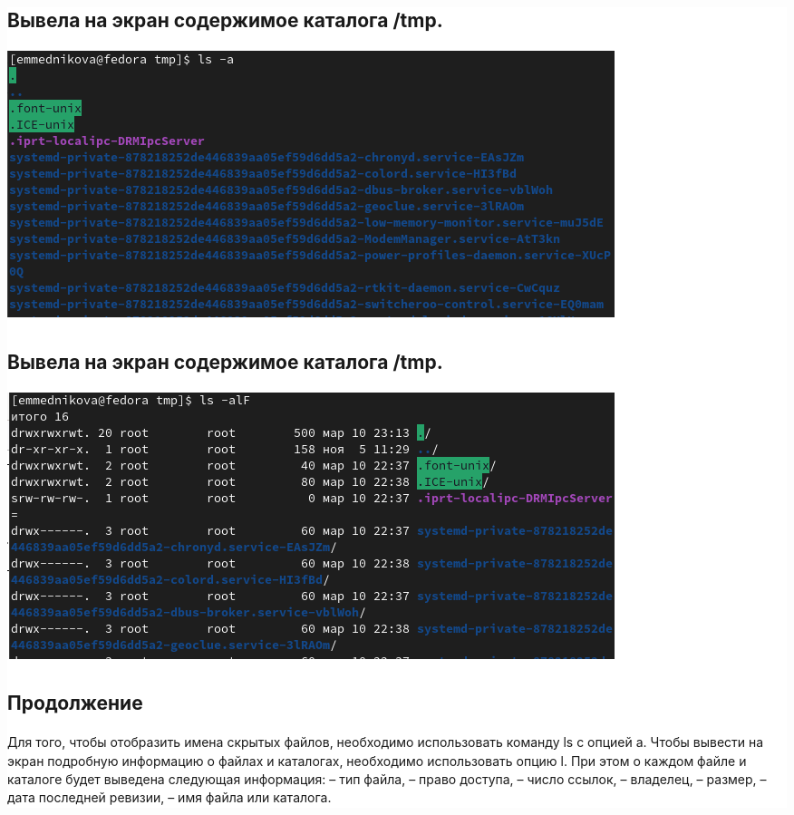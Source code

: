 ## Вывела на экран содержимое каталога /tmp.

![](./image/снимок2.2а.png)

## Вывела на экран содержимое каталога /tmp.

![](./image/снимок2.2б.png)

## Продолжение

Для того, чтобы отобразить имена скрытых файлов, необходимо использовать команду ls
с опцией a. Чтобы вывести на экран подробную информацию о файлах и каталогах, необходимо использовать опцию l. При этом о каждом файле и каталоге будет выведена следующая информация:
– тип файла,
– право доступа,
– число ссылок,
– владелец,
– размер,
– дата последней ревизии,
– имя файла или каталога.
